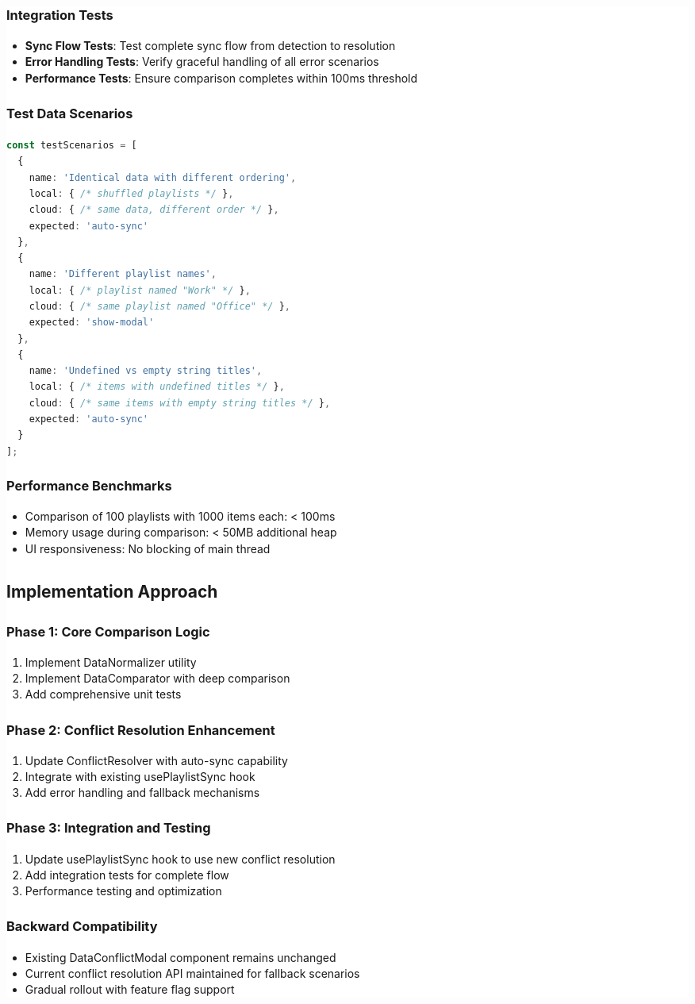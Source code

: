 ### Integration Tests  
- **Sync Flow Tests**: Test complete sync flow from detection to resolution
- **Error Handling Tests**: Verify graceful handling of all error scenarios
- **Performance Tests**: Ensure comparison completes within 100ms threshold

### Test Data Scenarios
```typescript
const testScenarios = [
  {
    name: 'Identical data with different ordering',
    local: { /* shuffled playlists */ },
    cloud: { /* same data, different order */ },
    expected: 'auto-sync'
  },
  {
    name: 'Different playlist names',
    local: { /* playlist named "Work" */ },
    cloud: { /* same playlist named "Office" */ },
    expected: 'show-modal'
  },
  {
    name: 'Undefined vs empty string titles',
    local: { /* items with undefined titles */ },
    cloud: { /* same items with empty string titles */ },
    expected: 'auto-sync'
  }
];
```

### Performance Benchmarks
- Comparison of 100 playlists with 1000 items each: < 100ms
- Memory usage during comparison: < 50MB additional heap
- UI responsiveness: No blocking of main thread

## Implementation Approach

### Phase 1: Core Comparison Logic
1. Implement DataNormalizer utility
2. Implement DataComparator with deep comparison
3. Add comprehensive unit tests

### Phase 2: Conflict Resolution Enhancement
1. Update ConflictResolver with auto-sync capability
2. Integrate with existing usePlaylistSync hook
3. Add error handling and fallback mechanisms

### Phase 3: Integration and Testing
1. Update usePlaylistSync hook to use new conflict resolution
2. Add integration tests for complete flow
3. Performance testing and optimization

### Backward Compatibility
- Existing DataConflictModal component remains unchanged
- Current conflict resolution API maintained for fallback scenarios
- Gradual rollout with feature flag support